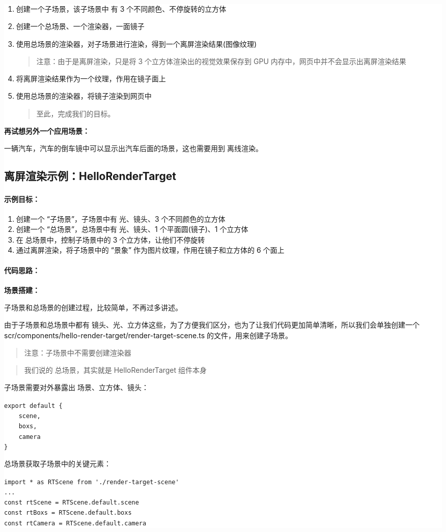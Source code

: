 1. 创建一个子场景，该子场景中 有 3 个不同颜色、不停旋转的立方体

2. 创建一个总场景、一个渲染器，一面镜子

3. 使用总场景的渲染器，对子场景进行渲染，得到一个离屏渲染结果(图像纹理)

   > 注意：由于是离屏渲染，只是将 3 个立方体渲染出的视觉效果保存到 GPU 内存中，网页中并不会显示出离屏渲染结果

4. 将离屏渲染结果作为一个纹理，作用在镜子面上

5. 使用总场景的渲染器，将镜子渲染到网页中

   > 至此，完成我们的目标。

**再试想另外一个应用场景：**

一辆汽车，汽车的倒车镜中可以显示出汽车后面的场景，这也需要用到 离线渲染。

## 离屏渲染示例：HelloRenderTarget

#### 示例目标：

1. 创建一个 “子场景”，子场景中有 光、镜头、3 个不同颜色的立方体
2. 创建一个 “总场景”，总场景中有 光、镜头、1 个平面圆(镜子)、1 个立方体
3. 在 总场景中，控制子场景中的 3 个立方体，让他们不停旋转
4. 通过离屏渲染，将子场景中的 “景象” 作为图片纹理，作用在镜子和立方体的 6 个面上

#### 代码思路：

**场景搭建：**

子场景和总场景的创建过程，比较简单，不再过多讲述。

由于子场景和总场景中都有 镜头、光、立方体这些，为了方便我们区分，也为了让我们代码更加简单清晰，所以我们会单独创建一个 scr/components/hello-render-target/render-target-scene.ts 的文件，用来创建子场景。

> 注意：子场景中不需要创建渲染器

> 我们说的 总场景，其实就是 HelloRenderTarget 组件本身

子场景需要对外暴露出 场景、立方体、镜头：

```
export default {
    scene,
    boxs,
    camera
}
```

总场景获取子场景中的关键元素：

```
import * as RTScene from './render-target-scene'
...
const rtScene = RTScene.default.scene
const rtBoxs = RTScene.default.boxs
const rtCamera = RTScene.default.camera
```
